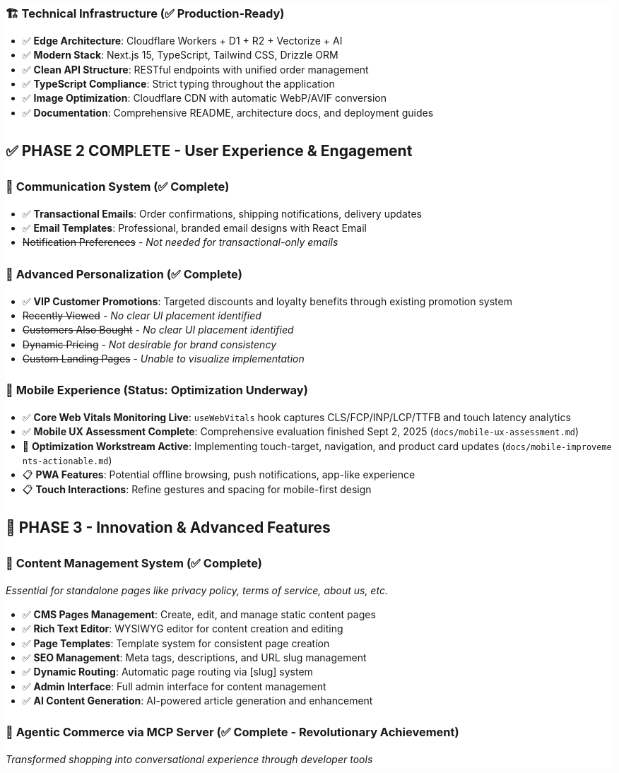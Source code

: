 ### 🏗️ **Technical Infrastructure (✅ Production-Ready)**
- ✅ **Edge Architecture**: Cloudflare Workers + D1 + R2 + Vectorize + AI
- ✅ **Modern Stack**: Next.js 15, TypeScript, Tailwind CSS, Drizzle ORM
- ✅ **Clean API Structure**: RESTful endpoints with unified order management
- ✅ **TypeScript Compliance**: Strict typing throughout the application
- ✅ **Image Optimization**: Cloudflare CDN with automatic WebP/AVIF conversion
- ✅ **Documentation**: Comprehensive README, architecture docs, and deployment guides

## ✅ PHASE 2 COMPLETE - User Experience & Engagement

### 📧 **Communication System (✅ Complete)**
- ✅ **Transactional Emails**: Order confirmations, shipping notifications, delivery updates
- ✅ **Email Templates**: Professional, branded email designs with React Email
- ~~Notification Preferences~~ - *Not needed for transactional-only emails*

### 🎯 **Advanced Personalization (✅ Complete)**  
- ✅ **VIP Customer Promotions**: Targeted discounts and loyalty benefits through existing promotion system
- ~~Recently Viewed~~ - *No clear UI placement identified*
- ~~Customers Also Bought~~ - *No clear UI placement identified*  
- ~~Dynamic Pricing~~ - *Not desirable for brand consistency*
- ~~Custom Landing Pages~~ - *Unable to visualize implementation*

### 📱 **Mobile Experience (Status: Optimization Underway)**
- ✅ **Core Web Vitals Monitoring Live**: `useWebVitals` hook captures CLS/FCP/INP/LCP/TTFB and touch latency analytics
- ✅ **Mobile UX Assessment Complete**: Comprehensive evaluation finished Sept 2, 2025 (`docs/mobile-ux-assessment.md`)
- 🔄 **Optimization Workstream Active**: Implementing touch-target, navigation, and product card updates (`docs/mobile-improvements-actionable.md`)
- 📋 **PWA Features**: Potential offline browsing, push notifications, app-like experience
- 📋 **Touch Interactions**: Refine gestures and spacing for mobile-first design

## 🚀 PHASE 3 - Innovation & Advanced Features

### 📄 **Content Management System (✅ Complete)**
*Essential for standalone pages like privacy policy, terms of service, about us, etc.*

- ✅ **CMS Pages Management**: Create, edit, and manage static content pages
- ✅ **Rich Text Editor**: WYSIWYG editor for content creation and editing
- ✅ **Page Templates**: Template system for consistent page creation
- ✅ **SEO Management**: Meta tags, descriptions, and URL slug management
- ✅ **Dynamic Routing**: Automatic page routing via [slug] system
- ✅ **Admin Interface**: Full admin interface for content management
- ✅ **AI Content Generation**: AI-powered article generation and enhancement

### 🤖 **Agentic Commerce via MCP Server (✅ Complete - Revolutionary Achievement)**
*Transformed shopping into conversational experience through developer tools*

